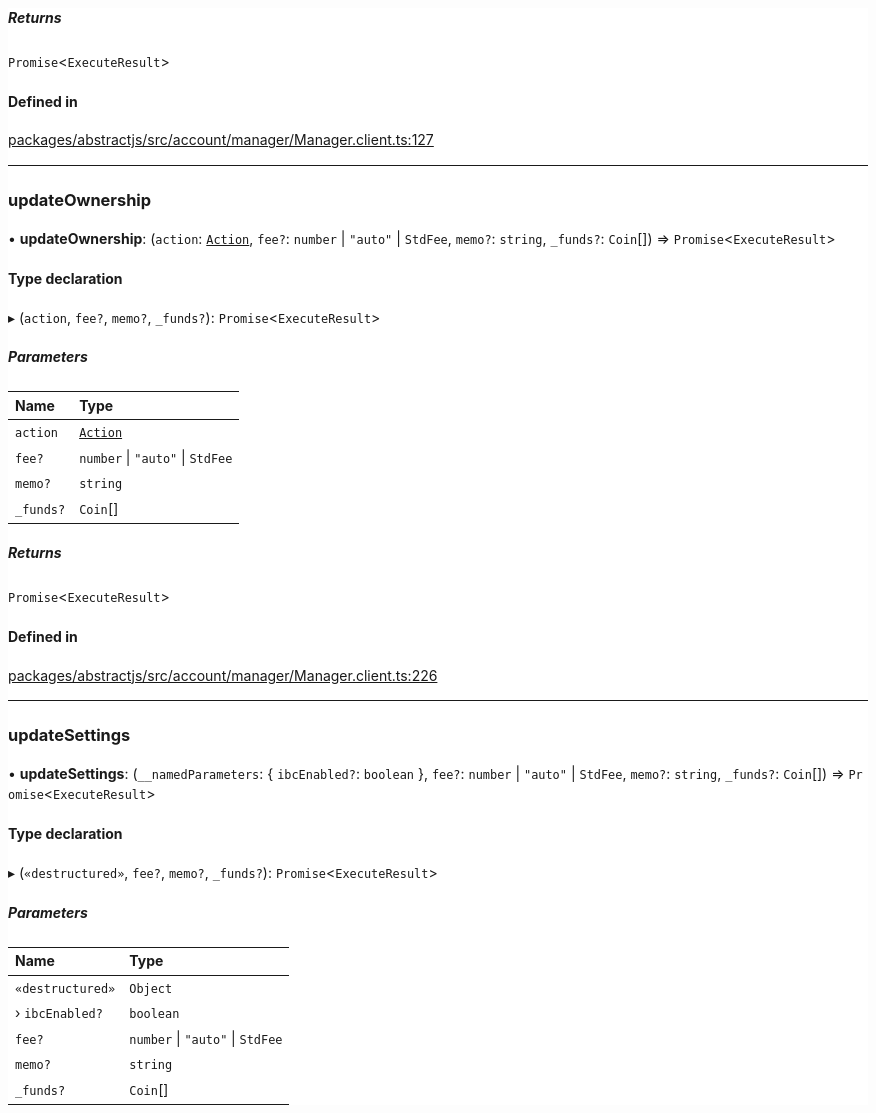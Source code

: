 ##### Returns

`Promise`<`ExecuteResult`\>

#### Defined in

[packages/abstractjs/src/account/manager/Manager.client.ts:127](https://github.com/AbstractSDK/frontend/blob/07410073/packages/abstractjs/src/account/manager/Manager.client.ts#L127)

___

### updateOwnership

• **updateOwnership**: (`action`: [`Action`](../modules/ManagerTypes.md#action), `fee?`: `number` \| ``"auto"`` \| `StdFee`, `memo?`: `string`, `_funds?`: `Coin`[]) => `Promise`<`ExecuteResult`\>

#### Type declaration

▸ (`action`, `fee?`, `memo?`, `_funds?`): `Promise`<`ExecuteResult`\>

##### Parameters

| Name | Type |
| :------ | :------ |
| `action` | [`Action`](../modules/ManagerTypes.md#action) |
| `fee?` | `number` \| ``"auto"`` \| `StdFee` |
| `memo?` | `string` |
| `_funds?` | `Coin`[] |

##### Returns

`Promise`<`ExecuteResult`\>

#### Defined in

[packages/abstractjs/src/account/manager/Manager.client.ts:226](https://github.com/AbstractSDK/frontend/blob/07410073/packages/abstractjs/src/account/manager/Manager.client.ts#L226)

___

### updateSettings

• **updateSettings**: (`__namedParameters`: { `ibcEnabled?`: `boolean`  }, `fee?`: `number` \| ``"auto"`` \| `StdFee`, `memo?`: `string`, `_funds?`: `Coin`[]) => `Promise`<`ExecuteResult`\>

#### Type declaration

▸ (`«destructured»`, `fee?`, `memo?`, `_funds?`): `Promise`<`ExecuteResult`\>

##### Parameters

| Name | Type |
| :------ | :------ |
| `«destructured»` | `Object` |
| › `ibcEnabled?` | `boolean` |
| `fee?` | `number` \| ``"auto"`` \| `StdFee` |
| `memo?` | `string` |
| `_funds?` | `Coin`[] |
